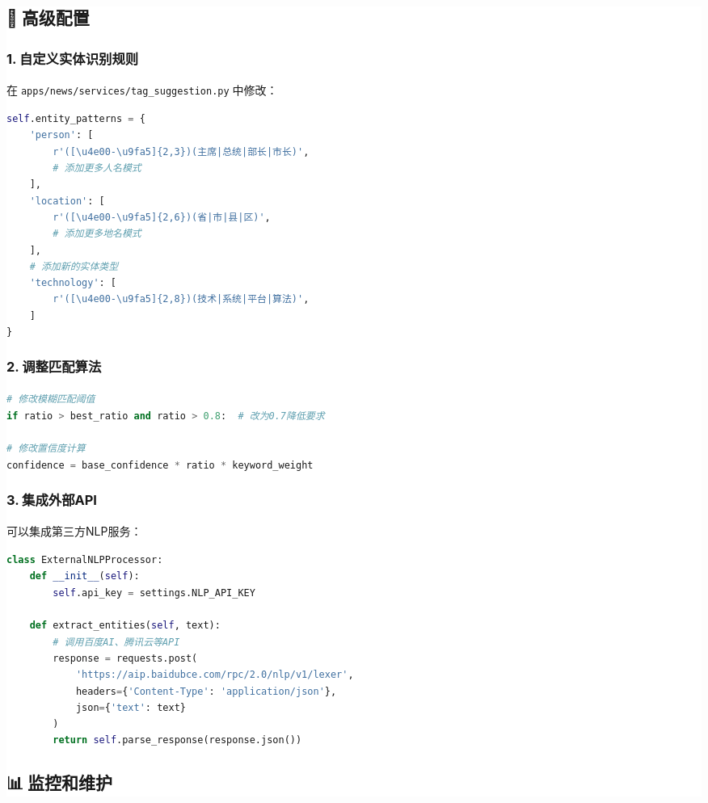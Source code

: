 ## 🔧 高级配置

### 1. 自定义实体识别规则

在 `apps/news/services/tag_suggestion.py` 中修改：

```python
self.entity_patterns = {
    'person': [
        r'([\u4e00-\u9fa5]{2,3})(主席|总统|部长|市长)',
        # 添加更多人名模式
    ],
    'location': [
        r'([\u4e00-\u9fa5]{2,6})(省|市|县|区)',
        # 添加更多地名模式
    ],
    # 添加新的实体类型
    'technology': [
        r'([\u4e00-\u9fa5]{2,8})(技术|系统|平台|算法)',
    ]
}
```

### 2. 调整匹配算法

```python
# 修改模糊匹配阈值
if ratio > best_ratio and ratio > 0.8:  # 改为0.7降低要求

# 修改置信度计算
confidence = base_confidence * ratio * keyword_weight
```

### 3. 集成外部API

可以集成第三方NLP服务：

```python
class ExternalNLPProcessor:
    def __init__(self):
        self.api_key = settings.NLP_API_KEY
        
    def extract_entities(self, text):
        # 调用百度AI、腾讯云等API
        response = requests.post(
            'https://aip.baidubce.com/rpc/2.0/nlp/v1/lexer',
            headers={'Content-Type': 'application/json'},
            json={'text': text}
        )
        return self.parse_response(response.json())
```

## 📊 监控和维护
